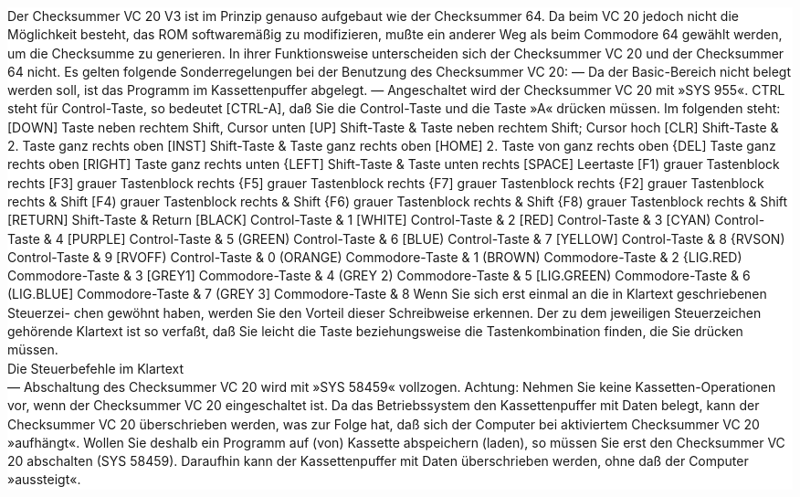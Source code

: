 Der Checksummer VC 20 V3 ist im Prinzip genauso aufgebaut wie der Checksummer 64. Da beim VC 20 jedoch nicht die Möglichkeit besteht, das ROM softwaremäßig zu modifizieren, mußte ein anderer Weg als beim Commodore 64 gewählt werden, um die Checksumme zu generieren.
In ihrer Funktionsweise unterscheiden sich der Checksummer VC 20 und der Checksummer 64 nicht. Es gelten folgende Sonderregelungen bei der Benutzung des Checksummer VC 20:
— Da der Basic-Bereich nicht belegt werden soll, ist das Programm im Kassettenpuffer abgelegt.
— Angeschaltet wird der Checksummer VC 20 mit »SYS 955«.
CTRL steht für Control-Taste, so bedeutet [CTRL-A], daß Sie die Control-Taste und die Taste »A« drücken müssen. Im folgenden steht:	
[DOWN]	Taste neben rechtem Shift, Cursor unten
[UP]	Shift-Taste & Taste neben rechtem Shift; Cursor hoch
[CLR]	Shift-Taste & 2. Taste ganz rechts oben
[INST]	Shift-Taste & Taste ganz rechts oben
[HOME]	2. Taste von ganz rechts oben
{DEL]	Taste ganz rechts oben
[RIGHT]	Taste ganz rechts unten
{LEFT]	Shift-Taste & Taste unten rechts
[SPACE]	Leertaste
[F1)	grauer Tastenblock rechts
[F3]	grauer Tastenblock rechts
{F5]	grauer Tastenblock rechts
{F7]	grauer Tastenblock rechts
{F2]	grauer Tastenblock rechts & Shift
[F4)	grauer Tastenblock rechts & Shift
{F6)	grauer Tastenblock rechts & Shift
{F8)	grauer Tastenblock rechts & Shift
[RETURN]	Shift-Taste & Return
[BLACK]	Control-Taste & 1
[WHITE]	Control-Taste & 2
[RED]	Control-Taste & 3
[CYAN)	Control-Taste & 4
[PURPLE]	Control-Taste & 5
(GREEN)	Control-Taste & 6
[BLUE)	Control-Taste & 7
[YELLOW]	Control-Taste & 8
{RVSON)	Control-Taste & 9
[RVOFF)	Control-Taste & 0
(ORANGE)	Commodore-Taste & 1
(BROWN)	Commodore-Taste & 2
{LIG.RED)	Commodore-Taste & 3
[GREY1]	Commodore-Taste & 4
(GREY 2)	Commodore-Taste & 5
[LIG.GREEN)	Commodore-Taste & 6
(LIG.BLUE]	Commodore-Taste & 7
(GREY 3]	Commodore-Taste & 8
Wenn Sie sich	erst einmal an die in Klartext geschriebenen Steuerzei-
chen gewöhnt haben, werden Sie den Vorteil dieser Schreibweise erkennen. Der zu dem jeweiligen Steuerzeichen gehörende Klartext ist so verfaßt, daß Sie leicht die Taste beziehungsweise die Tastenkombination finden, die Sie drücken müssen.	
Die Steuerbefehle im Klartext	
— Abschaltung des Checksummer VC 20 wird mit »SYS 58459« vollzogen.
Achtung: Nehmen Sie keine Kassetten-Operationen vor, wenn der Checksummer VC 20 eingeschaltet ist. Da das Betriebssystem den Kassettenpuffer mit Daten belegt, kann der Checksummer VC 20 überschrieben werden, was zur Folge hat, daß sich der Computer bei aktiviertem Checksummer VC 20 »aufhängt«. Wollen Sie deshalb ein Programm auf (von) Kassette abspeichern (laden), so müssen Sie erst den Checksummer VC 20 abschalten (SYS 58459).
Daraufhin kann der Kassettenpuffer mit Daten überschrieben werden, ohne daß der Computer »aussteigt«.